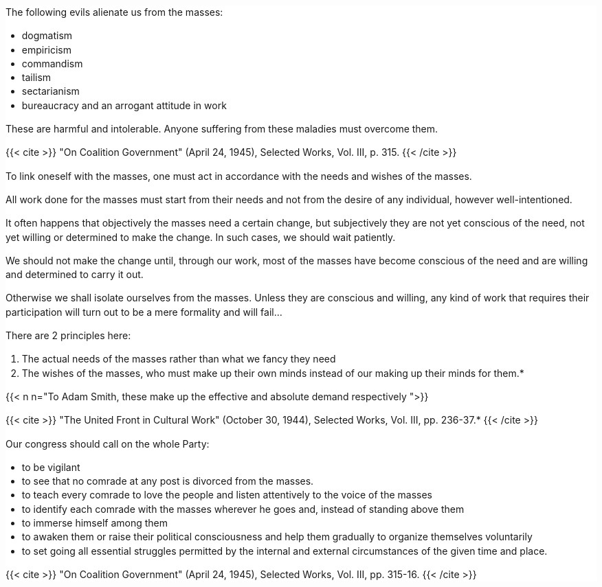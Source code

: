 
The following evils alienate us from the masses:
- dogmatism
- empiricism
- commandism
- tailism
- sectarianism
- bureaucracy and an arrogant attitude in work

These are harmful and intolerable. Anyone suffering from these maladies must overcome them.


{{< cite >}}
"On Coalition Government" (April 24, 1945), Selected Works, Vol. III, p. 315.
{{< /cite >}}


To link oneself with the masses, one must act in accordance with the needs and wishes of the masses. 

All work done for the masses must start from their needs and not from the desire of any individual, however well-intentioned. 

It often happens that objectively the masses need a certain change, but subjectively they are not yet conscious of the need, not yet willing or determined to make the change. In such cases, we should wait patiently. 

We should not make the change until, through our work, most of the masses have become conscious of the need and are willing and determined to carry it out. 

Otherwise we shall isolate ourselves from the masses. Unless they are conscious and willing, any kind of work that requires their participation will turn out to be a mere formality and will fail… 

There are 2 principles here: 

1. The actual needs of the masses rather than what we fancy they need
2. The wishes of the masses, who must make up their own minds instead of our making up their minds for them.*

{{< n n="To Adam Smith, these make up the effective and absolute demand respectively ">}}


{{< cite >}}
"The United Front in Cultural Work" (October 30, 1944), Selected Works, Vol. III, pp. 236-37.*
{{< /cite >}}


Our congress should call on the whole Party:
- to be vigilant
- to see that no comrade at any post is divorced from the masses. 
- to teach every comrade to love the people and listen attentively to the voice of the masses
- to identify each comrade with the masses wherever he goes and, instead of standing above them
- to immerse himself among them
- to awaken them or raise their political consciousness and help them gradually to organize themselves voluntarily 
- to set going all essential struggles permitted by the internal and external circumstances of the given time and place.

{{< cite >}}
"On Coalition Government" (April 24, 1945), Selected Works, Vol. III, pp. 315-16.
{{< /cite >}}
